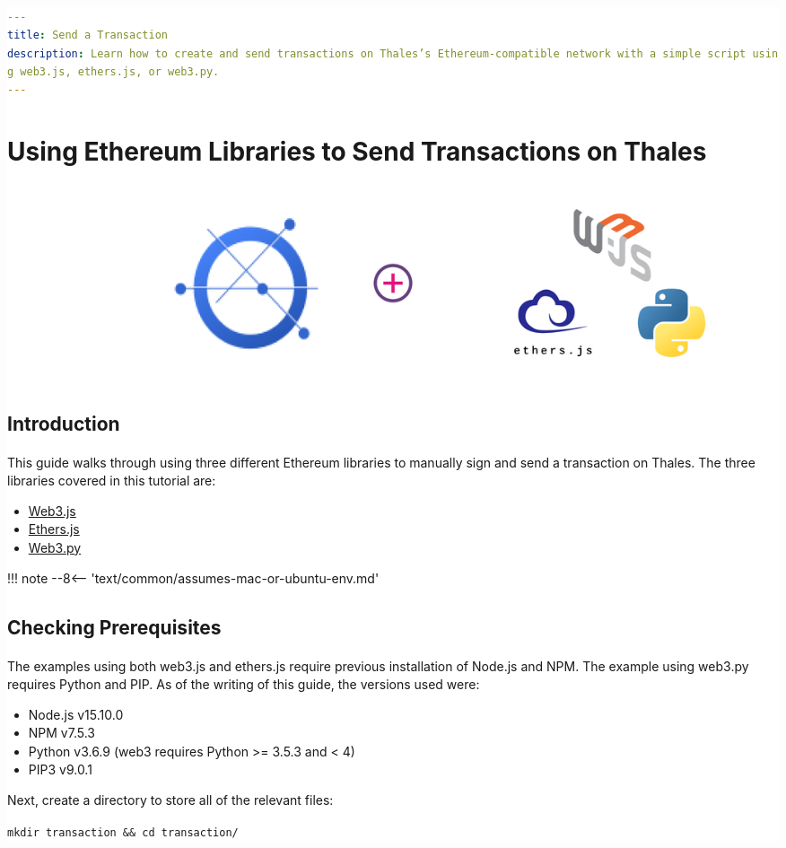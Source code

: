 ```yaml
---
title: Send a Transaction
description: Learn how to create and send transactions on Thales’s Ethereum-compatible network with a simple script using web3.js, ethers.js, or web3.py.
---
```


# Using Ethereum Libraries to Send Transactions on Thales

![Ethereum Libraries Integrations Thales](/images/sendtx/web3-libraries-banner.png)

## Introduction

This guide walks through using three different Ethereum libraries to manually sign and send a transaction on Thales. The three libraries covered in this tutorial are:

 - [Web3.js](https://web3js.readthedocs.io/)
 - [Ethers.js](https://docs.ethers.io/)
 - [Web3.py](https://web3py.readthedocs.io/)

!!! note
    --8<-- 'text/common/assumes-mac-or-ubuntu-env.md'

## Checking Prerequisites

The examples using both web3.js and ethers.js require previous installation of Node.js and NPM. The example using web3.py requires Python and PIP. As of the writing of this guide, the versions used were:

 - Node.js v15.10.0
 - NPM v7.5.3
 - Python v3.6.9 (web3 requires Python >= 3.5.3 and < 4)
 - PIP3 v9.0.1

Next, create a directory to store all of the relevant files:

```
mkdir transaction && cd transaction/
```
